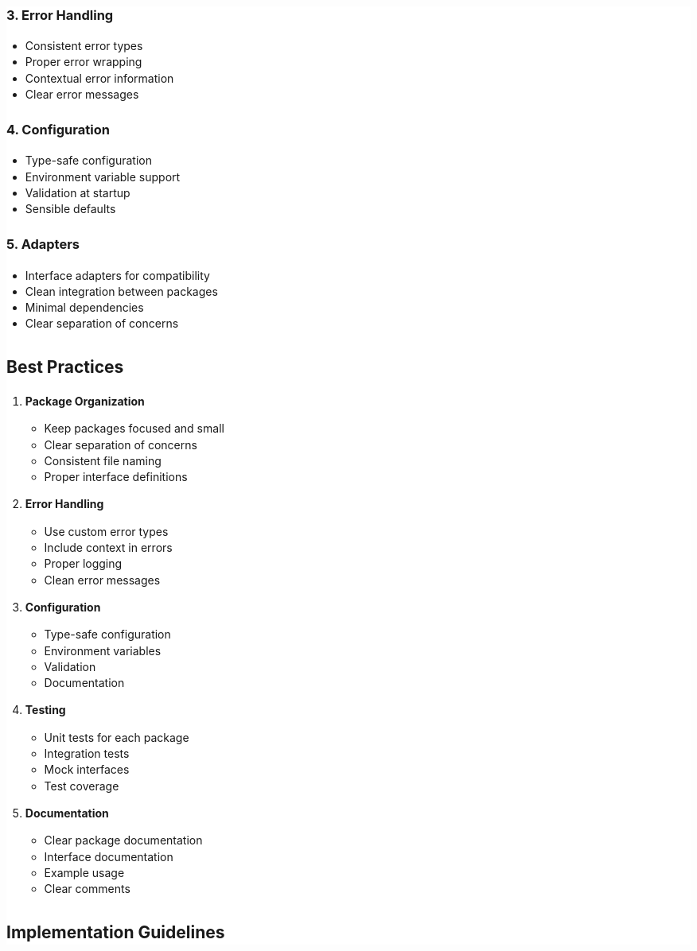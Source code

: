 ### 3. Error Handling
- Consistent error types
- Proper error wrapping
- Contextual error information
- Clear error messages

### 4. Configuration
- Type-safe configuration
- Environment variable support
- Validation at startup
- Sensible defaults

### 5. Adapters
- Interface adapters for compatibility
- Clean integration between packages
- Minimal dependencies
- Clear separation of concerns

## Best Practices

1. **Package Organization**
   - Keep packages focused and small
   - Clear separation of concerns
   - Consistent file naming
   - Proper interface definitions

2. **Error Handling**
   - Use custom error types
   - Include context in errors
   - Proper logging
   - Clean error messages

3. **Configuration**
   - Type-safe configuration
   - Environment variables
   - Validation
   - Documentation

4. **Testing**
   - Unit tests for each package
   - Integration tests
   - Mock interfaces
   - Test coverage

5. **Documentation**
   - Clear package documentation
   - Interface documentation
   - Example usage
   - Clear comments

## Implementation Guidelines
